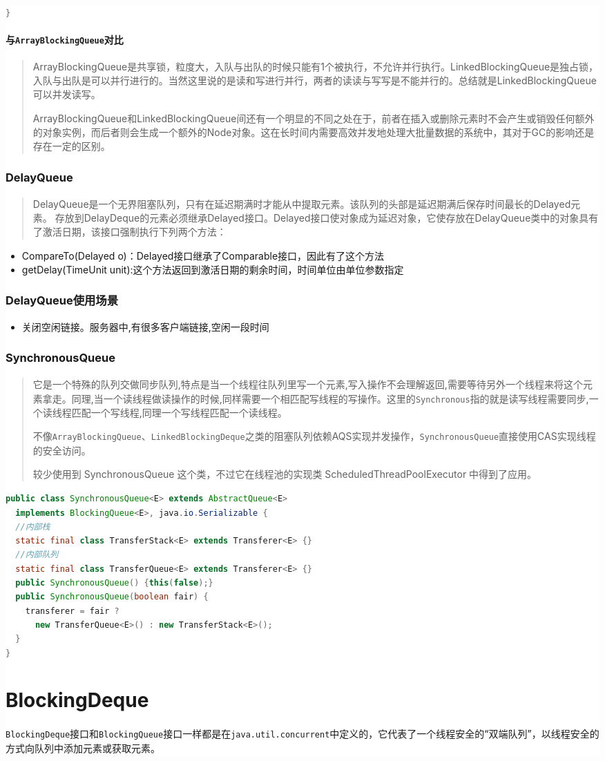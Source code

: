 ```java
}
```

#### 与`ArrayBlockingQueue`对比

> ArrayBlockingQueue是共享锁，粒度大，入队与出队的时候只能有1个被执行，不允许并行执行。LinkedBlockingQueue是独占锁，入队与出队是可以并行进行的。当然这里说的是读和写进行并行，两者的读读与写写是不能并行的。总结就是LinkedBlockingQueue可以并发读写。
>
> ArrayBlockingQueue和LinkedBlockingQueue间还有一个明显的不同之处在于，前者在插入或删除元素时不会产生或销毁任何额外的对象实例，而后者则会生成一个额外的Node对象。这在长时间内需要高效并发地处理大批量数据的系统中，其对于GC的影响还是存在一定的区别。

### DelayQueue

> DelayQueue是一个无界阻塞队列，只有在延迟期满时才能从中提取元素。该队列的头部是延迟期满后保存时间最长的Delayed元素。
> 存放到DelayDeque的元素必须继承Delayed接口。Delayed接口使对象成为延迟对象，它使存放在DelayQueue类中的对象具有了激活日期，该接口强制执行下列两个方法：

- CompareTo(Delayed o)：Delayed接口继承了Comparable接口，因此有了这个方法
- getDelay(TimeUnit unit):这个方法返回到激活日期的剩余时间，时间单位由单位参数指定

### DelayQueue使用场景

- 关闭空闲链接。服务器中,有很多客户端链接,空闲一段时间

### SynchronousQueue

> 它是一个特殊的队列交做同步队列,特点是当一个线程往队列里写一个元素,写入操作不会理解返回,需要等待另外一个线程来将这个元素拿走。同理,当一个读线程做读操作的时候,同样需要一个相匹配写线程的写操作。这里的`Synchronous`指的就是读写线程需要同步,一个读线程匹配一个写线程,同理一个写线程匹配一个读线程。
>
> 不像`ArrayBlockingQueue`、`LinkedBlockingDeque`之类的阻塞队列依赖AQS实现并发操作，`SynchronousQueue`直接使用CAS实现线程的安全访问。
>
> 较少使用到 SynchronousQueue 这个类，不过它在线程池的实现类 ScheduledThreadPoolExecutor 中得到了应用。

```java
public class SynchronousQueue<E> extends AbstractQueue<E>
  implements BlockingQueue<E>, java.io.Serializable {
  //内部栈
  static final class TransferStack<E> extends Transferer<E> {}
  //内部队列
  static final class TransferQueue<E> extends Transferer<E> {}
  public SynchronousQueue() {this(false);}
  public SynchronousQueue(boolean fair) {
    transferer = fair ? 
      new TransferQueue<E>() : new TransferStack<E>();
  }
}
```

# BlockingDeque

`BlockingDeque`接口和`BlockingQueue`接口一样都是在`java.util.concurrent`中定义的，它代表了一个线程安全的“双端队列”，以线程安全的方式向队列中添加元素或获取元素。
